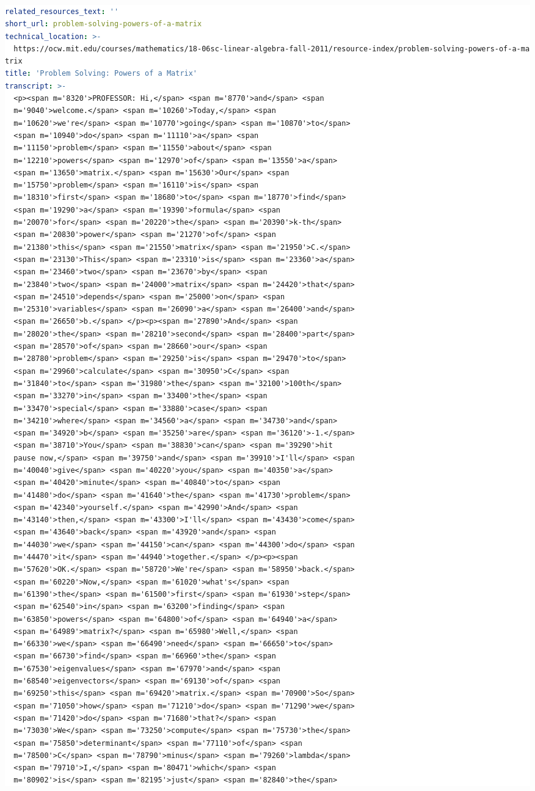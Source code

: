 ```yaml
related_resources_text: ''
short_url: problem-solving-powers-of-a-matrix
technical_location: >-
  https://ocw.mit.edu/courses/mathematics/18-06sc-linear-algebra-fall-2011/resource-index/problem-solving-powers-of-a-matrix
title: 'Problem Solving: Powers of a Matrix'
transcript: >-
  <p><span m='8320'>PROFESSOR: Hi,</span> <span m='8770'>and</span> <span
  m='9040'>welcome.</span> <span m='10260'>Today,</span> <span
  m='10620'>we're</span> <span m='10770'>going</span> <span m='10870'>to</span>
  <span m='10940'>do</span> <span m='11110'>a</span> <span
  m='11150'>problem</span> <span m='11550'>about</span> <span
  m='12210'>powers</span> <span m='12970'>of</span> <span m='13550'>a</span>
  <span m='13650'>matrix.</span> <span m='15630'>Our</span> <span
  m='15750'>problem</span> <span m='16110'>is</span> <span
  m='18310'>first</span> <span m='18680'>to</span> <span m='18770'>find</span>
  <span m='19290'>a</span> <span m='19390'>formula</span> <span
  m='20070'>for</span> <span m='20220'>the</span> <span m='20390'>k-th</span>
  <span m='20830'>power</span> <span m='21270'>of</span> <span
  m='21380'>this</span> <span m='21550'>matrix</span> <span m='21950'>C.</span>
  <span m='23130'>This</span> <span m='23310'>is</span> <span m='23360'>a</span>
  <span m='23460'>two</span> <span m='23670'>by</span> <span
  m='23840'>two</span> <span m='24000'>matrix</span> <span m='24420'>that</span>
  <span m='24510'>depends</span> <span m='25000'>on</span> <span
  m='25310'>variables</span> <span m='26090'>a</span> <span m='26400'>and</span>
  <span m='26650'>b.</span> </p><p><span m='27890'>And</span> <span
  m='28020'>the</span> <span m='28210'>second</span> <span m='28400'>part</span>
  <span m='28570'>of</span> <span m='28660'>our</span> <span
  m='28780'>problem</span> <span m='29250'>is</span> <span m='29470'>to</span>
  <span m='29960'>calculate</span> <span m='30950'>C</span> <span
  m='31840'>to</span> <span m='31980'>the</span> <span m='32100'>100th</span>
  <span m='33270'>in</span> <span m='33400'>the</span> <span
  m='33470'>special</span> <span m='33880'>case</span> <span
  m='34210'>where</span> <span m='34560'>a</span> <span m='34730'>and</span>
  <span m='34920'>b</span> <span m='35250'>are</span> <span m='36120'>-1.</span>
  <span m='38710'>You</span> <span m='38830'>can</span> <span m='39290'>hit
  pause now,</span> <span m='39750'>and</span> <span m='39910'>I'll</span> <span
  m='40040'>give</span> <span m='40220'>you</span> <span m='40350'>a</span>
  <span m='40420'>minute</span> <span m='40840'>to</span> <span
  m='41480'>do</span> <span m='41640'>the</span> <span m='41730'>problem</span>
  <span m='42340'>yourself.</span> <span m='42990'>And</span> <span
  m='43140'>then,</span> <span m='43300'>I'll</span> <span m='43430'>come</span>
  <span m='43640'>back</span> <span m='43920'>and</span> <span
  m='44030'>we</span> <span m='44150'>can</span> <span m='44300'>do</span> <span
  m='44470'>it</span> <span m='44940'>together.</span> </p><p><span
  m='57620'>OK.</span> <span m='58720'>We're</span> <span m='58950'>back.</span>
  <span m='60220'>Now,</span> <span m='61020'>what's</span> <span
  m='61390'>the</span> <span m='61500'>first</span> <span m='61930'>step</span>
  <span m='62540'>in</span> <span m='63200'>finding</span> <span
  m='63850'>powers</span> <span m='64800'>of</span> <span m='64940'>a</span>
  <span m='64989'>matrix?</span> <span m='65980'>Well,</span> <span
  m='66330'>we</span> <span m='66490'>need</span> <span m='66650'>to</span>
  <span m='66730'>find</span> <span m='66960'>the</span> <span
  m='67530'>eigenvalues</span> <span m='67970'>and</span> <span
  m='68540'>eigenvectors</span> <span m='69130'>of</span> <span
  m='69250'>this</span> <span m='69420'>matrix.</span> <span m='70900'>So</span>
  <span m='71050'>how</span> <span m='71210'>do</span> <span m='71290'>we</span>
  <span m='71420'>do</span> <span m='71680'>that?</span> <span
  m='73030'>We</span> <span m='73250'>compute</span> <span m='75730'>the</span>
  <span m='75850'>determinant</span> <span m='77110'>of</span> <span
  m='78500'>C</span> <span m='78790'>minus</span> <span m='79260'>lambda</span>
  <span m='79710'>I,</span> <span m='80471'>which</span> <span
  m='80902'>is</span> <span m='82195'>just</span> <span m='82840'>the</span>
```
